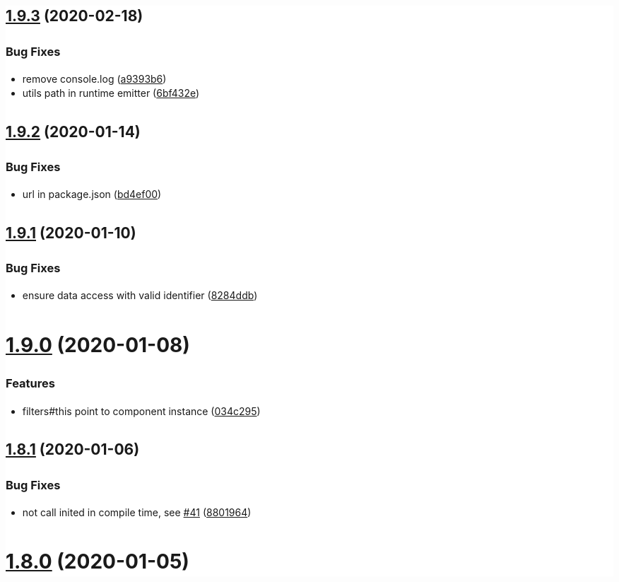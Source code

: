 ## [1.9.3](https://github.com/baidu/san-ssr/compare/v1.9.2...v1.9.3) (2020-02-18)


### Bug Fixes

* remove console.log ([a9393b6](https://github.com/baidu/san-ssr/commit/a9393b6ed491872802b0939f87902cb691a29c5a))
* utils path in runtime emitter ([6bf432e](https://github.com/baidu/san-ssr/commit/6bf432e563cacc5b82e756222f61ef18a6f676ec))

## [1.9.2](https://github.com/baidu/san-ssr/compare/v1.9.1...v1.9.2) (2020-01-14)


### Bug Fixes

* url in package.json ([bd4ef00](https://github.com/baidu/san-ssr/commit/bd4ef003b051d46d66a22c0e0208ada7acbb0259))

## [1.9.1](https://github.com/baidu/san-ssr/compare/v1.9.0...v1.9.1) (2020-01-10)


### Bug Fixes

* ensure data access with valid identifier ([8284ddb](https://github.com/baidu/san-ssr/commit/8284ddb756acc2c46266bbbcfdaa057ee5f8778e))

# [1.9.0](https://github.com/baidu/san-ssr/compare/v1.8.1...v1.9.0) (2020-01-08)


### Features

* filters#this point to component instance ([034c295](https://github.com/baidu/san-ssr/commit/034c2957c72368519ef225e975713ac4dd7093f6))

## [1.8.1](https://github.com/baidu/san-ssr/compare/v1.8.0...v1.8.1) (2020-01-06)


### Bug Fixes

* not call inited in compile time, see [#41](https://github.com/baidu/san-ssr/issues/41) ([8801964](https://github.com/baidu/san-ssr/commit/8801964cbbdeb0279266e2a9450ba0096542c661))

# [1.8.0](https://github.com/baidu/san-ssr/compare/v1.7.1...v1.8.0) (2020-01-05)
